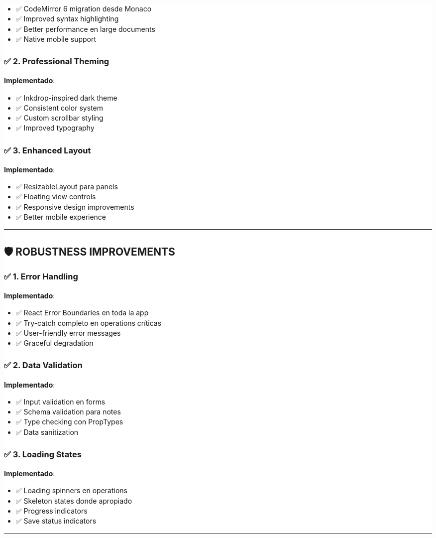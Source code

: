 - ✅ CodeMirror 6 migration desde Monaco
- ✅ Improved syntax highlighting
- ✅ Better performance en large documents
- ✅ Native mobile support

### ✅ **2. Professional Theming**

**Implementado**:

- ✅ Inkdrop-inspired dark theme
- ✅ Consistent color system
- ✅ Custom scrollbar styling
- ✅ Improved typography

### ✅ **3. Enhanced Layout**

**Implementado**:

- ✅ ResizableLayout para panels
- ✅ Floating view controls
- ✅ Responsive design improvements
- ✅ Better mobile experience

---

## 🛡️ **ROBUSTNESS IMPROVEMENTS**

### ✅ **1. Error Handling**

**Implementado**:

- ✅ React Error Boundaries en toda la app
- ✅ Try-catch completo en operations críticas
- ✅ User-friendly error messages
- ✅ Graceful degradation

### ✅ **2. Data Validation**

**Implementado**:

- ✅ Input validation en forms
- ✅ Schema validation para notes
- ✅ Type checking con PropTypes
- ✅ Data sanitization

### ✅ **3. Loading States**

**Implementado**:

- ✅ Loading spinners en operations
- ✅ Skeleton states donde apropiado
- ✅ Progress indicators
- ✅ Save status indicators

---